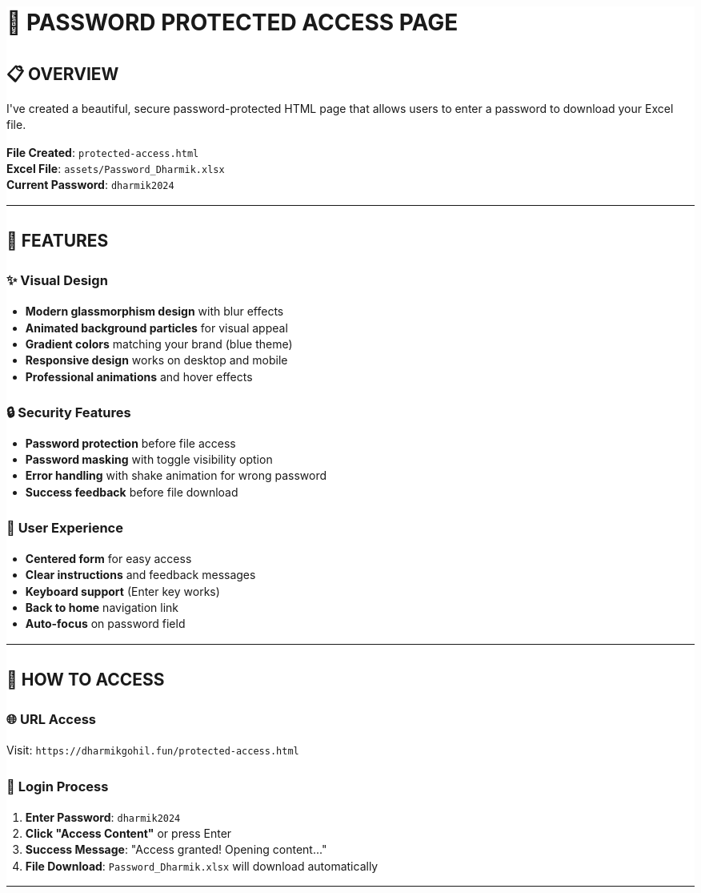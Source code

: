 # 🔐 PASSWORD PROTECTED ACCESS PAGE

## 📋 **OVERVIEW**
I've created a beautiful, secure password-protected HTML page that allows users to enter a password to download your Excel file.

**File Created**: `protected-access.html`  
**Excel File**: `assets/Password_Dharmik.xlsx`  
**Current Password**: `dharmik2024`

---

## 🎨 **FEATURES**

### ✨ **Visual Design**
- **Modern glassmorphism design** with blur effects
- **Animated background particles** for visual appeal
- **Gradient colors** matching your brand (blue theme)
- **Responsive design** works on desktop and mobile
- **Professional animations** and hover effects

### 🔒 **Security Features**
- **Password protection** before file access
- **Password masking** with toggle visibility option
- **Error handling** with shake animation for wrong password
- **Success feedback** before file download

### 📱 **User Experience**
- **Centered form** for easy access
- **Clear instructions** and feedback messages
- **Keyboard support** (Enter key works)
- **Back to home** navigation link
- **Auto-focus** on password field

---

## 🚀 **HOW TO ACCESS**

### 🌐 **URL Access**
Visit: `https://dharmikgohil.fun/protected-access.html`

### 🔑 **Login Process**
1. **Enter Password**: `dharmik2024`
2. **Click "Access Content"** or press Enter
3. **Success Message**: "Access granted! Opening content..."
4. **File Download**: `Password_Dharmik.xlsx` will download automatically

---
